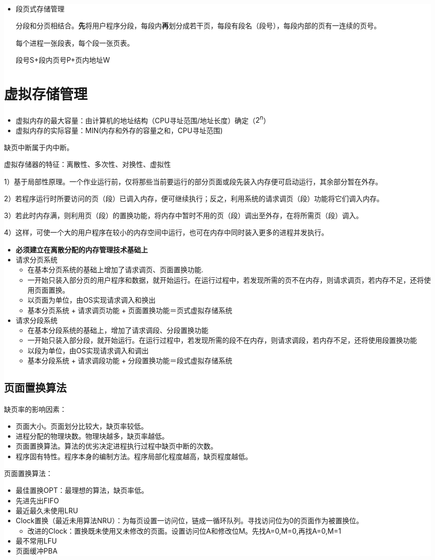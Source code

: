 -   段页式存储管理

    分段和分页相结合。**先**将用户程序分段，每段内**再**划分成若干页，每段有段名（段号），每段内部的页有一连续的页号。

    每个进程一张段表，每个段一张页表。
    
    段号S+段内页号P+页内地址W

# 虚拟存储管理

-   虚拟内存的最大容量：由计算机的地址结构（CPU寻址范围/地址长度）确定（$2^n$）
-   虚拟内存的实际容量：MIN(内存和外存的容量之和，CPU寻址范围)

缺页中断属于内中断。

虚拟存储器的特征：离散性、多次性、对换性、虚拟性

1）基于局部性原理。一个作业运行前，仅将那些当前要运行的部分页面或段先装入内存便可启动运行，其余部分暂在外存。

2）若程序运行时所要访问的页（段）已调入内存，便可继续执行；反之，利用系统的请求调页（段）功能将它们调入内存。

3）若此时内存满，则利用页（段）的置换功能，将内存中暂时不用的页（段）调出至外存，在将所需页（段）调入。

4）这样，可使一个大的用户程序在较小的内存空间中运行，也可在内存中同时装入更多的进程并发执行。

-   **必须建立在离散分配的内存管理技术基础上**
-   请求分页系统
    -   在基本分页系统的基础上增加了请求调页、页面置换功能.
    -   一开始只装入部分页的用户程序和数据，就开始运行。在运行过程中，若发现所需的页不在内存，则请求调页，若内存不足，还将使用页面置换。
    -   以页面为单位，由OS实现请求调入和换出
    -   基本分页系统 + 请求调页功能 + 页面置换功能＝页式虚拟存储系统
-   请求分段系统
    -   在基本分段系统的基础上，增加了请求调段、分段置换功能
    -   一开始只装入部分段，就开始运行。在运行过程中，若发现所需的段不在内存，则请求调段，若内存不足，还将使用段置换功能
    -   以段为单位，由OS实现请求调入和调出
    -   基本分段系统 + 请求调段功能 + 分段置换功能＝段式虚拟存储系统

## 页面置换算法

缺页率的影响因素：

-   页面大小。页面划分比较大，缺页率较低。
-   进程分配的物理块数。物理块越多，缺页率越低。
-   页面置换算法。算法的优劣决定进程执行过程中缺页中断的次数。
-   程序固有特性。程序本身的编制方法。程序局部化程度越高，缺页程度越低。

页面置换算法：

-   最佳置换OPT：最理想的算法，缺页率低。
-   先进先出FIFO
-   最近最久未使用LRU
-   Clock置换（最近未用算法NRU）：为每页设置一访问位，链成一循环队列。寻找访问位为0的页面作为被置换位。
    -   改进的Clock：置换既未使用又未修改的页面。设置访问位A和修改位M。先找A=0,M=0,再找A=0,M=1
-   最不常用LFU
-   页面缓冲PBA
